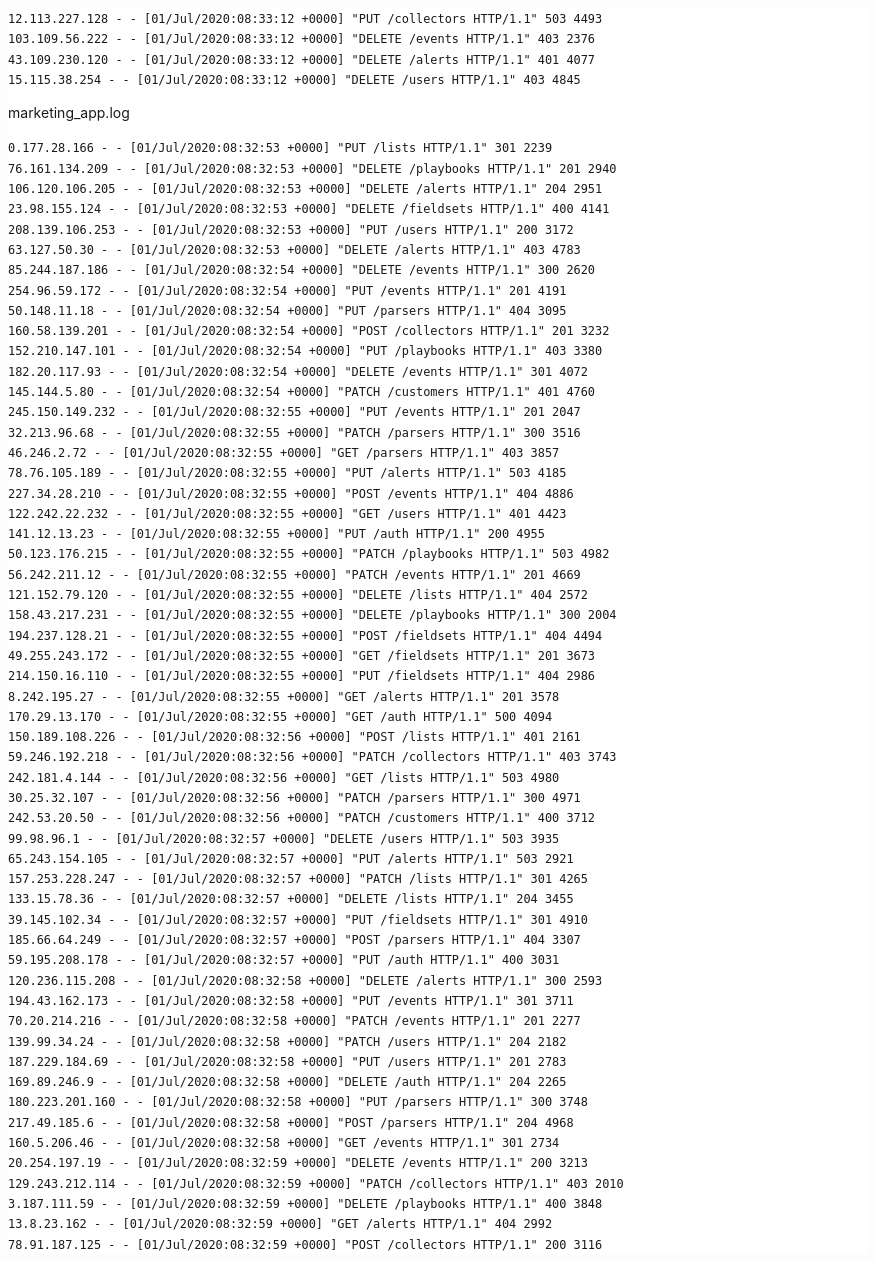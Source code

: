    ```
   12.113.227.128 - - [01/Jul/2020:08:33:12 +0000] "PUT /collectors HTTP/1.1" 503 4493
   103.109.56.222 - - [01/Jul/2020:08:33:12 +0000] "DELETE /events HTTP/1.1" 403 2376
   43.109.230.120 - - [01/Jul/2020:08:33:12 +0000] "DELETE /alerts HTTP/1.1" 401 4077
   15.115.38.254 - - [01/Jul/2020:08:33:12 +0000] "DELETE /users HTTP/1.1" 403 4845
   ```

   marketing_app.log

   ```
   0.177.28.166 - - [01/Jul/2020:08:32:53 +0000] "PUT /lists HTTP/1.1" 301 2239
   76.161.134.209 - - [01/Jul/2020:08:32:53 +0000] "DELETE /playbooks HTTP/1.1" 201 2940
   106.120.106.205 - - [01/Jul/2020:08:32:53 +0000] "DELETE /alerts HTTP/1.1" 204 2951
   23.98.155.124 - - [01/Jul/2020:08:32:53 +0000] "DELETE /fieldsets HTTP/1.1" 400 4141
   208.139.106.253 - - [01/Jul/2020:08:32:53 +0000] "PUT /users HTTP/1.1" 200 3172
   63.127.50.30 - - [01/Jul/2020:08:32:53 +0000] "DELETE /alerts HTTP/1.1" 403 4783
   85.244.187.186 - - [01/Jul/2020:08:32:54 +0000] "DELETE /events HTTP/1.1" 300 2620
   254.96.59.172 - - [01/Jul/2020:08:32:54 +0000] "PUT /events HTTP/1.1" 201 4191
   50.148.11.18 - - [01/Jul/2020:08:32:54 +0000] "PUT /parsers HTTP/1.1" 404 3095
   160.58.139.201 - - [01/Jul/2020:08:32:54 +0000] "POST /collectors HTTP/1.1" 201 3232
   152.210.147.101 - - [01/Jul/2020:08:32:54 +0000] "PUT /playbooks HTTP/1.1" 403 3380
   182.20.117.93 - - [01/Jul/2020:08:32:54 +0000] "DELETE /events HTTP/1.1" 301 4072
   145.144.5.80 - - [01/Jul/2020:08:32:54 +0000] "PATCH /customers HTTP/1.1" 401 4760
   245.150.149.232 - - [01/Jul/2020:08:32:55 +0000] "PUT /events HTTP/1.1" 201 2047
   32.213.96.68 - - [01/Jul/2020:08:32:55 +0000] "PATCH /parsers HTTP/1.1" 300 3516
   46.246.2.72 - - [01/Jul/2020:08:32:55 +0000] "GET /parsers HTTP/1.1" 403 3857
   78.76.105.189 - - [01/Jul/2020:08:32:55 +0000] "PUT /alerts HTTP/1.1" 503 4185
   227.34.28.210 - - [01/Jul/2020:08:32:55 +0000] "POST /events HTTP/1.1" 404 4886
   122.242.22.232 - - [01/Jul/2020:08:32:55 +0000] "GET /users HTTP/1.1" 401 4423
   141.12.13.23 - - [01/Jul/2020:08:32:55 +0000] "PUT /auth HTTP/1.1" 200 4955
   50.123.176.215 - - [01/Jul/2020:08:32:55 +0000] "PATCH /playbooks HTTP/1.1" 503 4982
   56.242.211.12 - - [01/Jul/2020:08:32:55 +0000] "PATCH /events HTTP/1.1" 201 4669
   121.152.79.120 - - [01/Jul/2020:08:32:55 +0000] "DELETE /lists HTTP/1.1" 404 2572
   158.43.217.231 - - [01/Jul/2020:08:32:55 +0000] "DELETE /playbooks HTTP/1.1" 300 2004
   194.237.128.21 - - [01/Jul/2020:08:32:55 +0000] "POST /fieldsets HTTP/1.1" 404 4494
   49.255.243.172 - - [01/Jul/2020:08:32:55 +0000] "GET /fieldsets HTTP/1.1" 201 3673
   214.150.16.110 - - [01/Jul/2020:08:32:55 +0000] "PUT /fieldsets HTTP/1.1" 404 2986
   8.242.195.27 - - [01/Jul/2020:08:32:55 +0000] "GET /alerts HTTP/1.1" 201 3578
   170.29.13.170 - - [01/Jul/2020:08:32:55 +0000] "GET /auth HTTP/1.1" 500 4094
   150.189.108.226 - - [01/Jul/2020:08:32:56 +0000] "POST /lists HTTP/1.1" 401 2161
   59.246.192.218 - - [01/Jul/2020:08:32:56 +0000] "PATCH /collectors HTTP/1.1" 403 3743
   242.181.4.144 - - [01/Jul/2020:08:32:56 +0000] "GET /lists HTTP/1.1" 503 4980
   30.25.32.107 - - [01/Jul/2020:08:32:56 +0000] "PATCH /parsers HTTP/1.1" 300 4971
   242.53.20.50 - - [01/Jul/2020:08:32:56 +0000] "PATCH /customers HTTP/1.1" 400 3712
   99.98.96.1 - - [01/Jul/2020:08:32:57 +0000] "DELETE /users HTTP/1.1" 503 3935
   65.243.154.105 - - [01/Jul/2020:08:32:57 +0000] "PUT /alerts HTTP/1.1" 503 2921
   157.253.228.247 - - [01/Jul/2020:08:32:57 +0000] "PATCH /lists HTTP/1.1" 301 4265
   133.15.78.36 - - [01/Jul/2020:08:32:57 +0000] "DELETE /lists HTTP/1.1" 204 3455
   39.145.102.34 - - [01/Jul/2020:08:32:57 +0000] "PUT /fieldsets HTTP/1.1" 301 4910
   185.66.64.249 - - [01/Jul/2020:08:32:57 +0000] "POST /parsers HTTP/1.1" 404 3307
   59.195.208.178 - - [01/Jul/2020:08:32:57 +0000] "PUT /auth HTTP/1.1" 400 3031
   120.236.115.208 - - [01/Jul/2020:08:32:58 +0000] "DELETE /alerts HTTP/1.1" 300 2593
   194.43.162.173 - - [01/Jul/2020:08:32:58 +0000] "PUT /events HTTP/1.1" 301 3711
   70.20.214.216 - - [01/Jul/2020:08:32:58 +0000] "PATCH /events HTTP/1.1" 201 2277
   139.99.34.24 - - [01/Jul/2020:08:32:58 +0000] "PATCH /users HTTP/1.1" 204 2182
   187.229.184.69 - - [01/Jul/2020:08:32:58 +0000] "PUT /users HTTP/1.1" 201 2783
   169.89.246.9 - - [01/Jul/2020:08:32:58 +0000] "DELETE /auth HTTP/1.1" 204 2265
   180.223.201.160 - - [01/Jul/2020:08:32:58 +0000] "PUT /parsers HTTP/1.1" 300 3748
   217.49.185.6 - - [01/Jul/2020:08:32:58 +0000] "POST /parsers HTTP/1.1" 204 4968
   160.5.206.46 - - [01/Jul/2020:08:32:58 +0000] "GET /events HTTP/1.1" 301 2734
   20.254.197.19 - - [01/Jul/2020:08:32:59 +0000] "DELETE /events HTTP/1.1" 200 3213
   129.243.212.114 - - [01/Jul/2020:08:32:59 +0000] "PATCH /collectors HTTP/1.1" 403 2010
   3.187.111.59 - - [01/Jul/2020:08:32:59 +0000] "DELETE /playbooks HTTP/1.1" 400 3848
   13.8.23.162 - - [01/Jul/2020:08:32:59 +0000] "GET /alerts HTTP/1.1" 404 2992
   78.91.187.125 - - [01/Jul/2020:08:32:59 +0000] "POST /collectors HTTP/1.1" 200 3116
   ```